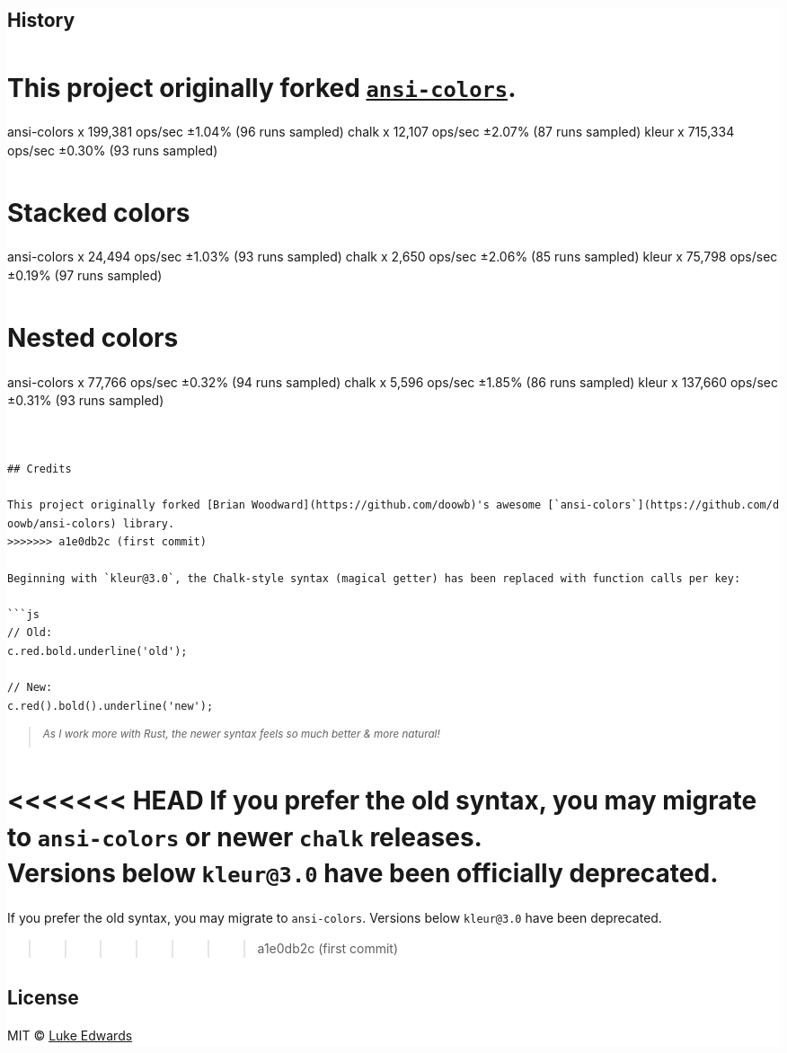 
## History

This project originally forked [`ansi-colors`](https://github.com/doowb/ansi-colors).
=======
  ansi-colors  x 199,381 ops/sec ±1.04% (96 runs sampled)
  chalk        x  12,107 ops/sec ±2.07% (87 runs sampled)
  kleur        x 715,334 ops/sec ±0.30% (93 runs sampled)

# Stacked colors
  ansi-colors  x 24,494 ops/sec ±1.03% (93 runs sampled)
  chalk        x  2,650 ops/sec ±2.06% (85 runs sampled)
  kleur        x 75,798 ops/sec ±0.19% (97 runs sampled)

# Nested colors
  ansi-colors  x  77,766 ops/sec ±0.32% (94 runs sampled)
  chalk        x   5,596 ops/sec ±1.85% (86 runs sampled)
  kleur        x 137,660 ops/sec ±0.31% (93 runs sampled)
```


## Credits

This project originally forked [Brian Woodward](https://github.com/doowb)'s awesome [`ansi-colors`](https://github.com/doowb/ansi-colors) library.
>>>>>>> a1e0db2c (first commit)

Beginning with `kleur@3.0`, the Chalk-style syntax (magical getter) has been replaced with function calls per key:

```js
// Old:
c.red.bold.underline('old');

// New:
c.red().bold().underline('new');
```
> <sup><em>As I work more with Rust, the newer syntax feels so much better & more natural!</em></sup>

<<<<<<< HEAD
If you prefer the old syntax, you may migrate to `ansi-colors` or newer `chalk` releases.<br>Versions below `kleur@3.0` have been officially deprecated.
=======
If you prefer the old syntax, you may migrate to `ansi-colors`. Versions below `kleur@3.0` have been deprecated.
>>>>>>> a1e0db2c (first commit)


## License

MIT © [Luke Edwards](https://lukeed.com)
